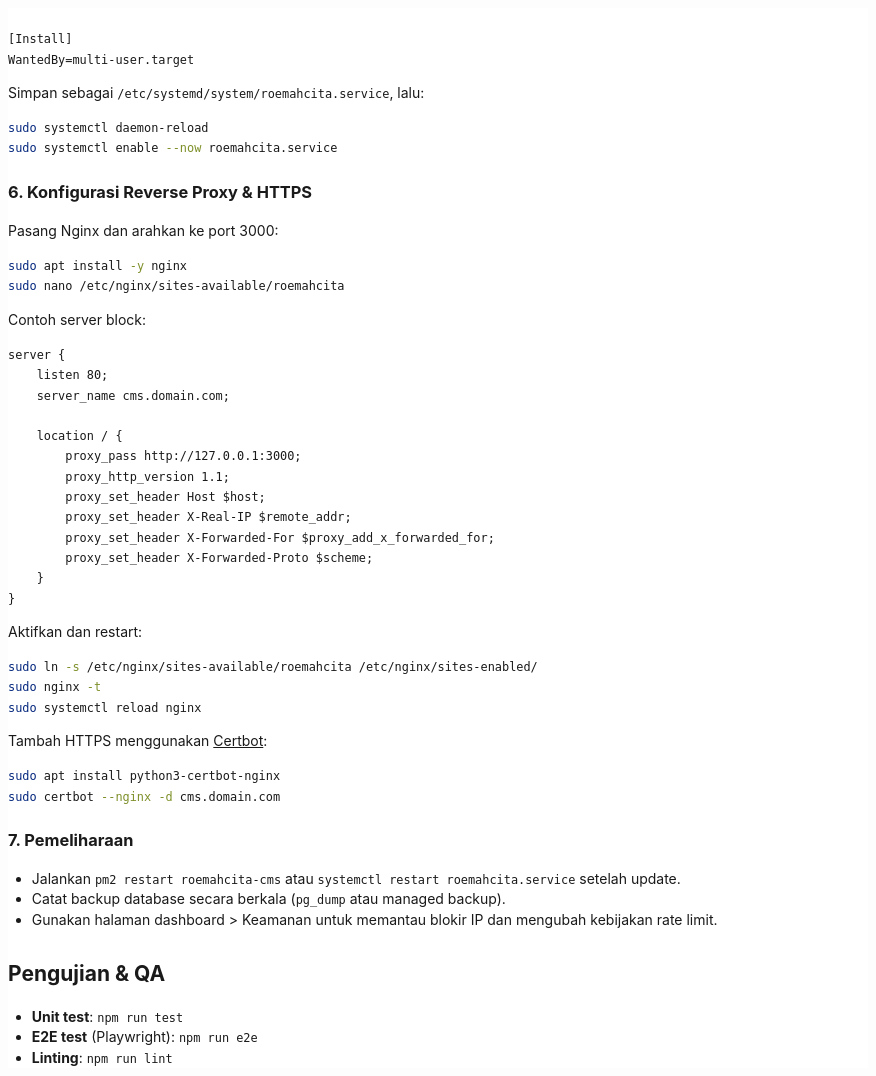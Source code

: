 ```

[Install]
WantedBy=multi-user.target
```
Simpan sebagai `/etc/systemd/system/roemahcita.service`, lalu:
```bash
sudo systemctl daemon-reload
sudo systemctl enable --now roemahcita.service
```

### 6. Konfigurasi Reverse Proxy & HTTPS
Pasang Nginx dan arahkan ke port 3000:
```bash
sudo apt install -y nginx
sudo nano /etc/nginx/sites-available/roemahcita
```
Contoh server block:
```
server {
    listen 80;
    server_name cms.domain.com;

    location / {
        proxy_pass http://127.0.0.1:3000;
        proxy_http_version 1.1;
        proxy_set_header Host $host;
        proxy_set_header X-Real-IP $remote_addr;
        proxy_set_header X-Forwarded-For $proxy_add_x_forwarded_for;
        proxy_set_header X-Forwarded-Proto $scheme;
    }
}
```
Aktifkan dan restart:
```bash
sudo ln -s /etc/nginx/sites-available/roemahcita /etc/nginx/sites-enabled/
sudo nginx -t
sudo systemctl reload nginx
```

Tambah HTTPS menggunakan [Certbot](https://certbot.eff.org/):
```bash
sudo apt install python3-certbot-nginx
sudo certbot --nginx -d cms.domain.com
```

### 7. Pemeliharaan
- Jalankan `pm2 restart roemahcita-cms` atau `systemctl restart roemahcita.service` setelah update.
- Catat backup database secara berkala (`pg_dump` atau managed backup).
- Gunakan halaman dashboard > Keamanan untuk memantau blokir IP dan mengubah kebijakan rate limit.

## Pengujian & QA
- **Unit test**: `npm run test`
- **E2E test** (Playwright): `npm run e2e`
- **Linting**: `npm run lint`
